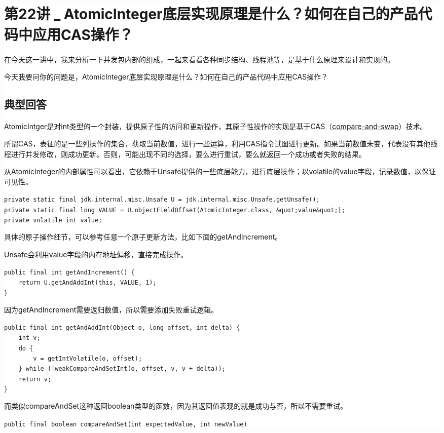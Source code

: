 # 第22讲 _ AtomicInteger底层实现原理是什么？如何在自己的产品代码中应用CAS操作？

<audio id="audio" title="第22讲 | AtomicInteger底层实现原理是什么？如何在自己的产品代码中应用CAS操作？" controls="" preload="none"><source id="mp3" src="https://static001.geekbang.org/resource/audio/1d/ae/1d3d56bddfd62fbcb2f9d0246e01d9ae.mp3"></audio>

在今天这一讲中，我来分析一下并发包内部的组成，一起来看看各种同步结构、线程池等，是基于什么原理来设计和实现的。

今天我要问你的问题是，AtomicInteger底层实现原理是什么？如何在自己的产品代码中应用CAS操作？

## 典型回答

AtomicIntger是对int类型的一个封装，提供原子性的访问和更新操作，其原子性操作的实现是基于CAS（[compare-and-swap](https://en.wikipedia.org/wiki/Compare-and-swap)）技术。

所谓CAS，表征的是一些列操作的集合，获取当前数值，进行一些运算，利用CAS指令试图进行更新。如果当前数值未变，代表没有其他线程进行并发修改，则成功更新。否则，可能出现不同的选择，要么进行重试，要么就返回一个成功或者失败的结果。

从AtomicInteger的内部属性可以看出，它依赖于Unsafe提供的一些底层能力，进行底层操作；以volatile的value字段，记录数值，以保证可见性。

```
private static final jdk.internal.misc.Unsafe U = jdk.internal.misc.Unsafe.getUnsafe();
private static final long VALUE = U.objectFieldOffset(AtomicInteger.class, &quot;value&quot;);
private volatile int value;

```

具体的原子操作细节，可以参考任意一个原子更新方法，比如下面的getAndIncrement。

Unsafe会利用value字段的内存地址偏移，直接完成操作。

```
public final int getAndIncrement() {
    return U.getAndAddInt(this, VALUE, 1);
}

```

因为getAndIncrement需要返归数值，所以需要添加失败重试逻辑。

```
public final int getAndAddInt(Object o, long offset, int delta) {
    int v;
    do {
        v = getIntVolatile(o, offset);
    } while (!weakCompareAndSetInt(o, offset, v, v + delta));
    return v;
}

```

而类似compareAndSet这种返回boolean类型的函数，因为其返回值表现的就是成功与否，所以不需要重试。

```
public final boolean compareAndSet(int expectedValue, int newValue)

```

